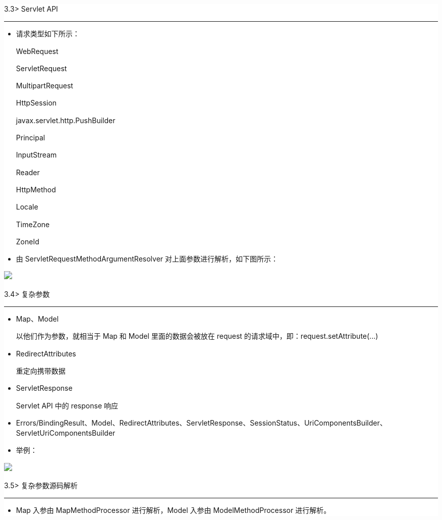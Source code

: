 3.3> Servlet API  

-------------------

*   请求类型如下所示：
    
    WebRequest
    
    ServletRequest
    
    MultipartRequest
    
    HttpSession
    
    javax.servlet.http.PushBuilder
    
    Principal
    
    InputStream
    
    Reader
    
    HttpMethod
    
    Locale
    
    TimeZone
    
    ZoneId
    
*   由 ServletRequestMethodArgumentResolver 对上面参数进行解析，如下图所示：
    

![](https://mmbiz.qpic.cn/mmbiz_png/AZHyCoMMOCicd4kbIMa28icuYRQrUIfKibpl7EibiaxuQvOWLhCibV2DBtq0vMIx3tpgQY8m1vBAaiba0JgBCIGUnGLAw/640?wx_fmt=png)

3.4> 复杂参数  

------------

*   Map、Model
    
    以他们作为参数，就相当于 Map 和 Model 里面的数据会被放在 request 的请求域中，即：request.setAttribute(...)
    
*   RedirectAttributes
    
    重定向携带数据
    
*   ServletResponse
    
    Servlet API 中的 response 响应
    
*   Errors/BindingResult、Model、RedirectAttributes、ServletResponse、SessionStatus、UriComponentsBuilder、ServletUriComponentsBuilder
    
*   举例：
    

![](https://mmbiz.qpic.cn/mmbiz_png/AZHyCoMMOCicd4kbIMa28icuYRQrUIfKibpA9uHzoPbRsibkVmCXQdcGwkQ5Snxqv3HUdbjLibCh1GR86ibia4jZQh5KQ/640?wx_fmt=png)

3.5> 复杂参数源码解析  

----------------

*   Map 入参由 MapMethodProcessor 进行解析，Model 入参由 ModelMethodProcessor 进行解析。
    